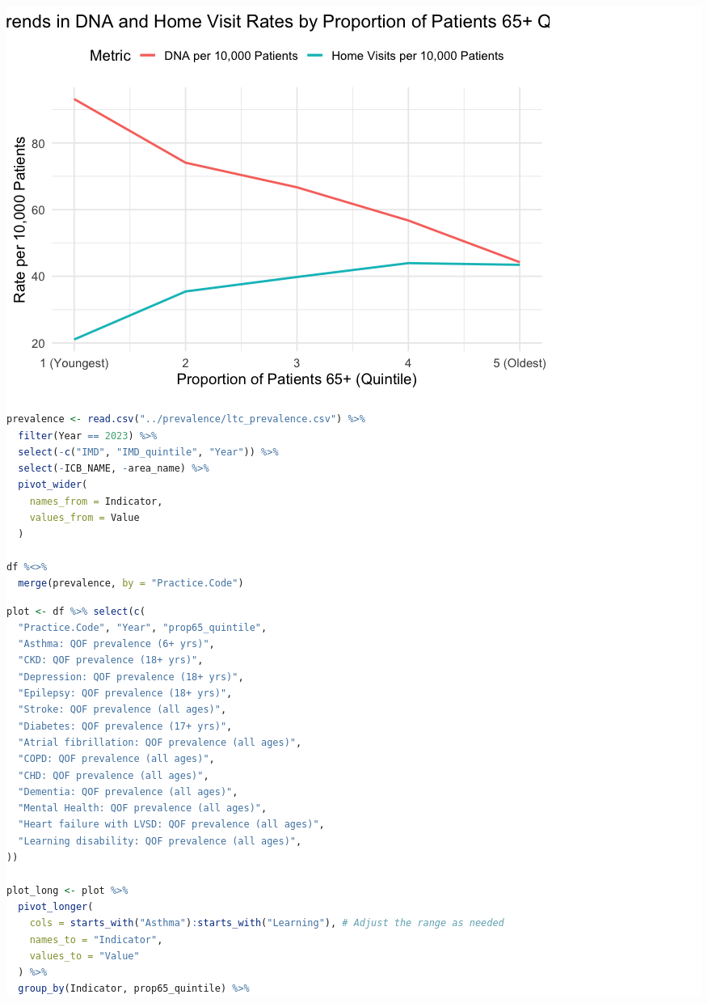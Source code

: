 ![](README_files/figure-markdown_github/plot%20appts-2.png)

``` r
prevalence <- read.csv("../prevalence/ltc_prevalence.csv") %>%
  filter(Year == 2023) %>%
  select(-c("IMD", "IMD_quintile", "Year")) %>%
  select(-ICB_NAME, -area_name) %>%
  pivot_wider(
    names_from = Indicator,
    values_from = Value
  )

df %<>%
  merge(prevalence, by = "Practice.Code")
```

``` r
plot <- df %>% select(c(
  "Practice.Code", "Year", "prop65_quintile",
  "Asthma: QOF prevalence (6+ yrs)",
  "CKD: QOF prevalence (18+ yrs)",
  "Depression: QOF prevalence (18+ yrs)",
  "Epilepsy: QOF prevalence (18+ yrs)",
  "Stroke: QOF prevalence (all ages)",
  "Diabetes: QOF prevalence (17+ yrs)",
  "Atrial fibrillation: QOF prevalence (all ages)",
  "COPD: QOF prevalence (all ages)",
  "CHD: QOF prevalence (all ages)",
  "Dementia: QOF prevalence (all ages)",
  "Mental Health: QOF prevalence (all ages)",
  "Heart failure with LVSD: QOF prevalence (all ages)",
  "Learning disability: QOF prevalence (all ages)",
))

plot_long <- plot %>%
  pivot_longer(
    cols = starts_with("Asthma"):starts_with("Learning"), # Adjust the range as needed
    names_to = "Indicator",
    values_to = "Value"
  ) %>%
  group_by(Indicator, prop65_quintile) %>%
```